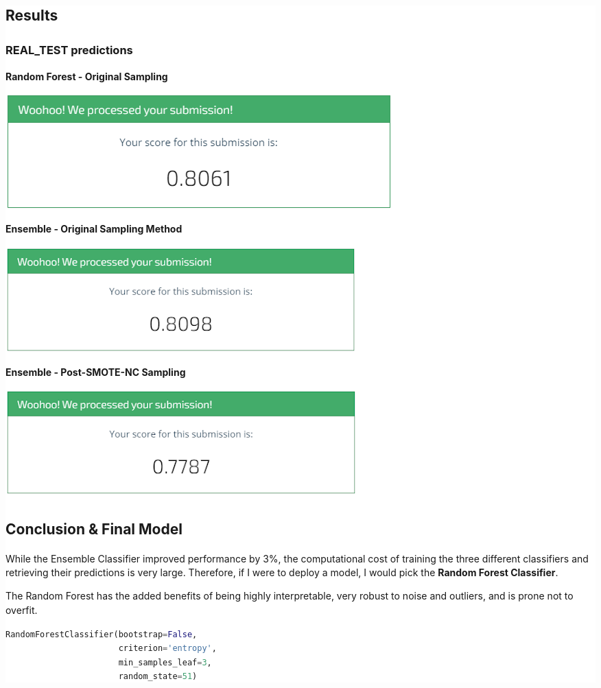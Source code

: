 ## Results
### REAL_TEST predictions
**Random Forest - Original Sampling**

<img src='./images/rfc_results.PNG'>

**Ensemble - Original Sampling Method**

<img src='./images/original_sample_results.png'>

**Ensemble - Post-SMOTE-NC Sampling**

<img src='./images/resampled_results.png'>

## Conclusion & Final Model

While the Ensemble Classifier improved performance by 3%, the computational cost of training the three different classifiers and retrieving their predictions is very large.
Therefore, if I were to deploy a model, I would pick the **Random Forest Classifier**.

The Random Forest has the added benefits of being highly interpretable, very robust to noise and outliers, and is prone not to overfit. 

```python
RandomForestClassifier(bootstrap=False, 
                       criterion='entropy', 
                       min_samples_leaf=3, 
                       random_state=51)
```
